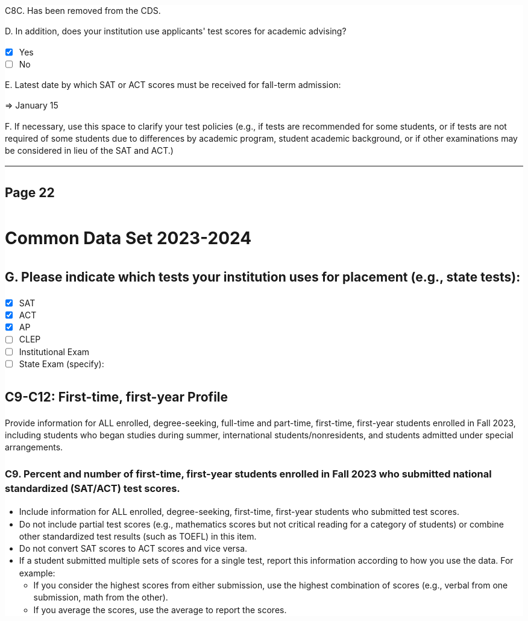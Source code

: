 C8C. Has been removed from the CDS.

D. In addition, does your institution use applicants' test scores for academic advising?

- [x] Yes
- [ ] No

E. Latest date by which SAT or ACT scores must be received for fall-term admission:

⇒ January 15

F. If necessary, use this space to clarify your test policies (e.g., if tests are recommended for some students, or if tests are not required of some students due to differences by academic program, student academic background, or if other examinations may be considered in lieu of the SAT and ACT.)

---

## Page 22

# Common Data Set 2023-2024

## G. Please indicate which tests your institution uses for placement (e.g., state tests):

- [x] SAT
- [x] ACT
- [x] AP
- [ ] CLEP
- [ ] Institutional Exam
- [ ] State Exam (specify):

## C9-C12: First-time, first-year Profile

Provide information for ALL enrolled, degree-seeking, full-time and part-time, first-time, first-year students enrolled in Fall 2023, including students who began studies during summer, international students/nonresidents, and students admitted under special arrangements.

### C9. Percent and number of first-time, first-year students enrolled in Fall 2023 who submitted national standardized (SAT/ACT) test scores.

- Include information for ALL enrolled, degree-seeking, first-time, first-year students who submitted test scores.
- Do not include partial test scores (e.g., mathematics scores but not critical reading for a category of students) or combine other standardized test results (such as TOEFL) in this item.
- Do not convert SAT scores to ACT scores and vice versa.
- If a student submitted multiple sets of scores for a single test, report this information according to how you use the data. For example:
  - If you consider the highest scores from either submission, use the highest combination of scores (e.g., verbal from one submission, math from the other).
  - If you average the scores, use the average to report the scores.
